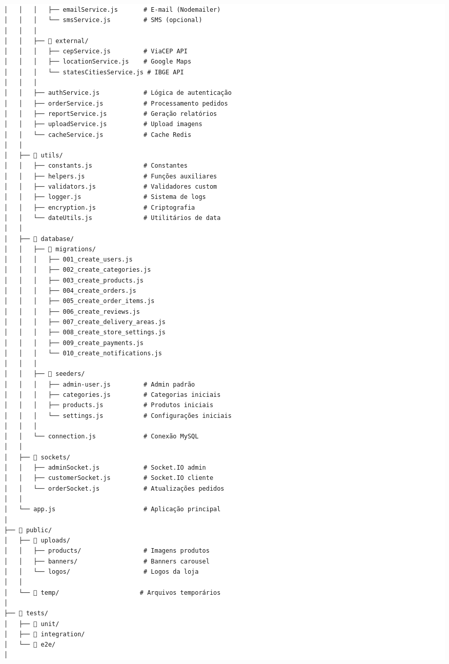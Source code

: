 ```
│   │   │   ├── emailService.js       # E-mail (Nodemailer)
│   │   │   └── smsService.js         # SMS (opcional)
│   │   │
│   │   ├── 📁 external/
│   │   │   ├── cepService.js         # ViaCEP API
│   │   │   ├── locationService.js    # Google Maps
│   │   │   └── statesCitiesService.js # IBGE API
│   │   │
│   │   ├── authService.js            # Lógica de autenticação
│   │   ├── orderService.js           # Processamento pedidos
│   │   ├── reportService.js          # Geração relatórios
│   │   ├── uploadService.js          # Upload imagens
│   │   └── cacheService.js           # Cache Redis
│   │
│   ├── 📁 utils/
│   │   ├── constants.js              # Constantes
│   │   ├── helpers.js                # Funções auxiliares
│   │   ├── validators.js             # Validadores custom
│   │   ├── logger.js                 # Sistema de logs
│   │   ├── encryption.js             # Criptografia
│   │   └── dateUtils.js              # Utilitários de data
│   │
│   ├── 📁 database/
│   │   ├── 📁 migrations/
│   │   │   ├── 001_create_users.js
│   │   │   ├── 002_create_categories.js
│   │   │   ├── 003_create_products.js
│   │   │   ├── 004_create_orders.js
│   │   │   ├── 005_create_order_items.js
│   │   │   ├── 006_create_reviews.js
│   │   │   ├── 007_create_delivery_areas.js
│   │   │   ├── 008_create_store_settings.js
│   │   │   ├── 009_create_payments.js
│   │   │   └── 010_create_notifications.js
│   │   │
│   │   ├── 📁 seeders/
│   │   │   ├── admin-user.js         # Admin padrão
│   │   │   ├── categories.js         # Categorias iniciais
│   │   │   ├── products.js           # Produtos iniciais
│   │   │   └── settings.js           # Configurações iniciais
│   │   │
│   │   └── connection.js             # Conexão MySQL
│   │
│   ├── 📁 sockets/
│   │   ├── adminSocket.js            # Socket.IO admin
│   │   ├── customerSocket.js         # Socket.IO cliente
│   │   └── orderSocket.js            # Atualizações pedidos
│   │
│   └── app.js                        # Aplicação principal
│
├── 📁 public/
│   ├── 📁 uploads/
│   │   ├── products/                 # Imagens produtos
│   │   ├── banners/                  # Banners carousel
│   │   └── logos/                    # Logos da loja
│   │
│   └── 📁 temp/                      # Arquivos temporários
│
├── 📁 tests/
│   ├── 📁 unit/
│   ├── 📁 integration/
│   └── 📁 e2e/
│
```